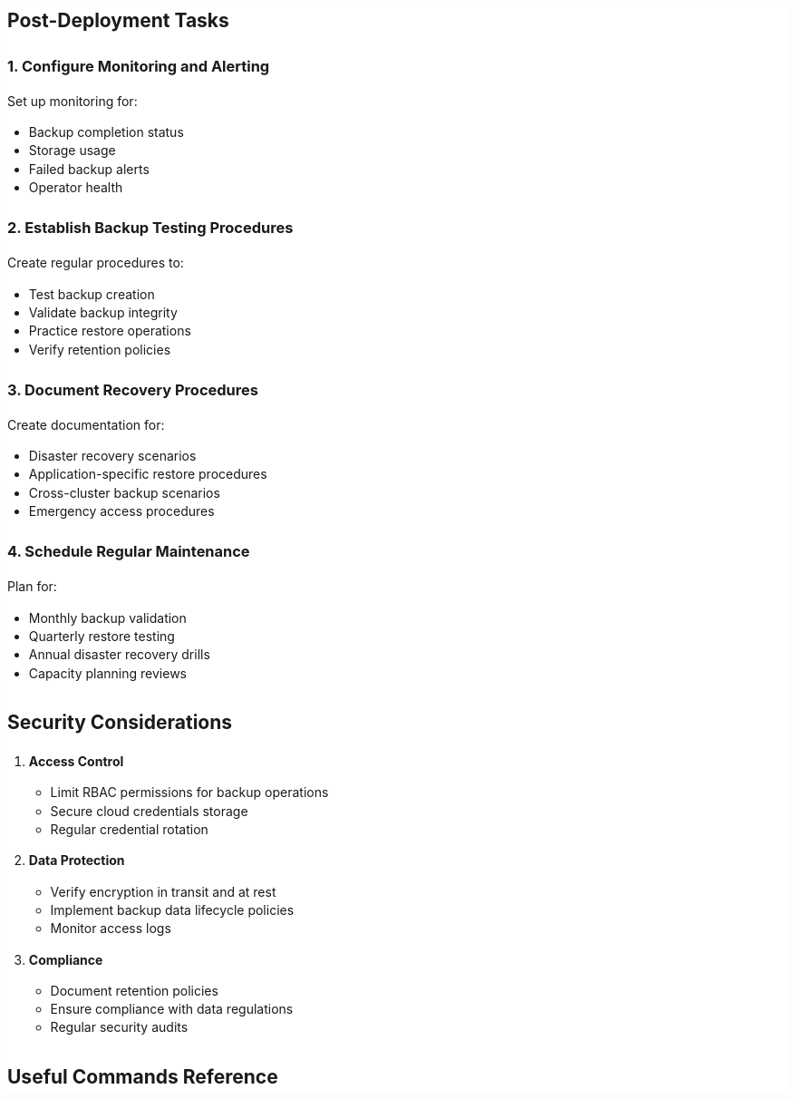 ## Post-Deployment Tasks

### 1. Configure Monitoring and Alerting

Set up monitoring for:
- Backup completion status
- Storage usage
- Failed backup alerts
- Operator health

### 2. Establish Backup Testing Procedures

Create regular procedures to:
- Test backup creation
- Validate backup integrity
- Practice restore operations
- Verify retention policies

### 3. Document Recovery Procedures

Create documentation for:
- Disaster recovery scenarios
- Application-specific restore procedures
- Cross-cluster backup scenarios
- Emergency access procedures

### 4. Schedule Regular Maintenance

Plan for:
- Monthly backup validation
- Quarterly restore testing
- Annual disaster recovery drills
- Capacity planning reviews

## Security Considerations

1. **Access Control**
   - Limit RBAC permissions for backup operations
   - Secure cloud credentials storage
   - Regular credential rotation

2. **Data Protection**
   - Verify encryption in transit and at rest
   - Implement backup data lifecycle policies
   - Monitor access logs

3. **Compliance**
   - Document retention policies
   - Ensure compliance with data regulations
   - Regular security audits

## Useful Commands Reference

